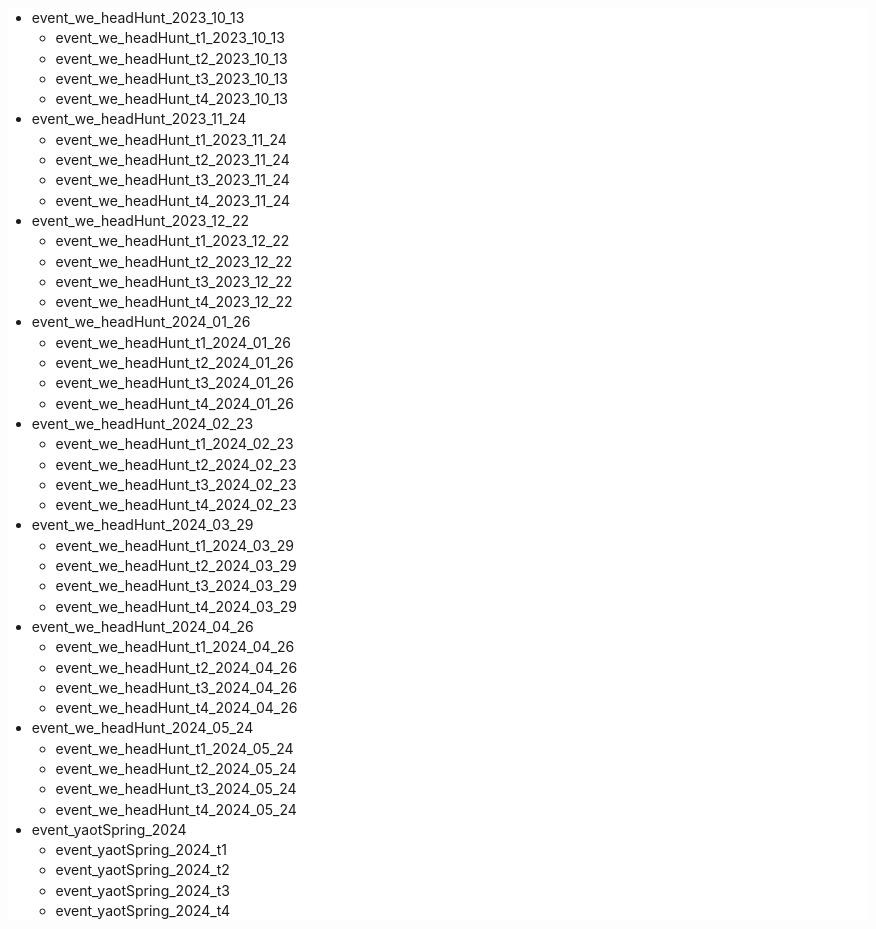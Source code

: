 * event_we_headHunt_2023_10_13
  * event_we_headHunt_t1_2023_10_13
  * event_we_headHunt_t2_2023_10_13
  * event_we_headHunt_t3_2023_10_13
  * event_we_headHunt_t4_2023_10_13
* event_we_headHunt_2023_11_24
  * event_we_headHunt_t1_2023_11_24
  * event_we_headHunt_t2_2023_11_24
  * event_we_headHunt_t3_2023_11_24
  * event_we_headHunt_t4_2023_11_24
* event_we_headHunt_2023_12_22
  * event_we_headHunt_t1_2023_12_22
  * event_we_headHunt_t2_2023_12_22
  * event_we_headHunt_t3_2023_12_22
  * event_we_headHunt_t4_2023_12_22
* event_we_headHunt_2024_01_26
  * event_we_headHunt_t1_2024_01_26
  * event_we_headHunt_t2_2024_01_26
  * event_we_headHunt_t3_2024_01_26
  * event_we_headHunt_t4_2024_01_26
* event_we_headHunt_2024_02_23
  * event_we_headHunt_t1_2024_02_23
  * event_we_headHunt_t2_2024_02_23
  * event_we_headHunt_t3_2024_02_23
  * event_we_headHunt_t4_2024_02_23
* event_we_headHunt_2024_03_29
  * event_we_headHunt_t1_2024_03_29
  * event_we_headHunt_t2_2024_03_29
  * event_we_headHunt_t3_2024_03_29
  * event_we_headHunt_t4_2024_03_29
* event_we_headHunt_2024_04_26
  * event_we_headHunt_t1_2024_04_26
  * event_we_headHunt_t2_2024_04_26
  * event_we_headHunt_t3_2024_04_26
  * event_we_headHunt_t4_2024_04_26
* event_we_headHunt_2024_05_24
  * event_we_headHunt_t1_2024_05_24
  * event_we_headHunt_t2_2024_05_24
  * event_we_headHunt_t3_2024_05_24
  * event_we_headHunt_t4_2024_05_24
* event_yaotSpring_2024
  * event_yaotSpring_2024_t1
  * event_yaotSpring_2024_t2
  * event_yaotSpring_2024_t3
  * event_yaotSpring_2024_t4
